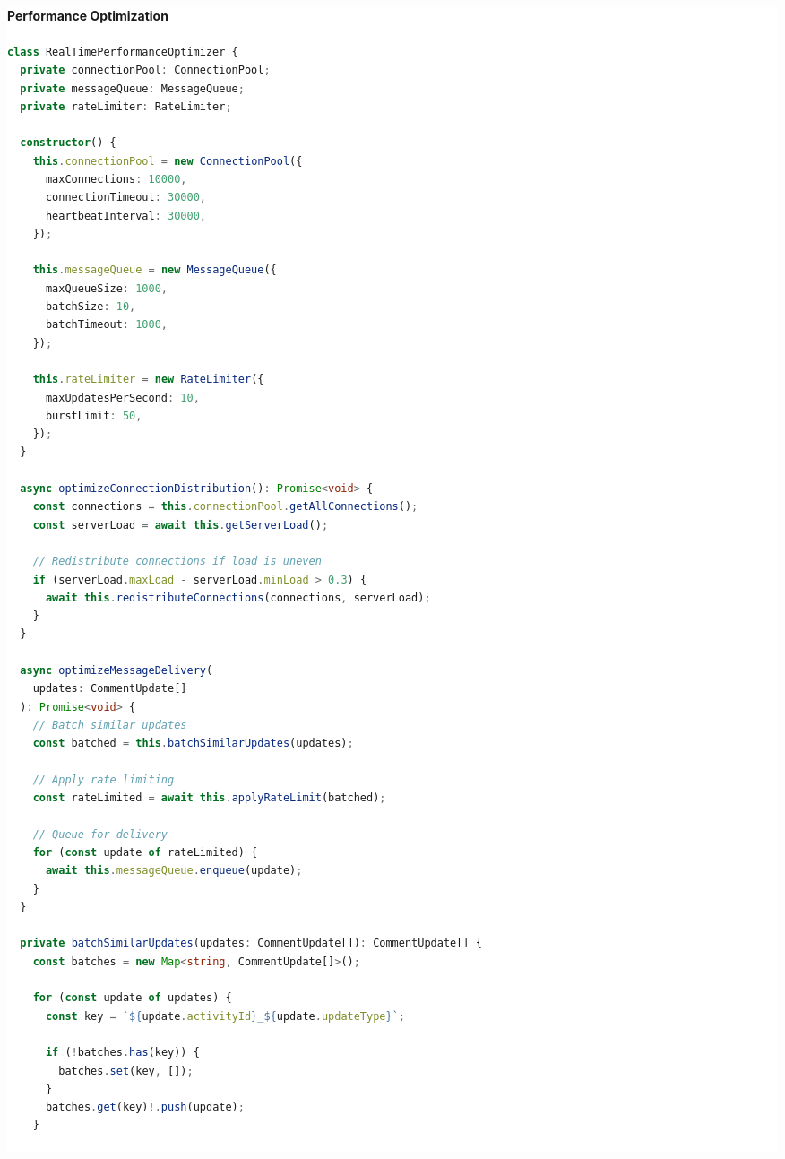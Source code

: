 #### Performance Optimization
```typescript
class RealTimePerformanceOptimizer {
  private connectionPool: ConnectionPool;
  private messageQueue: MessageQueue;
  private rateLimiter: RateLimiter;
  
  constructor() {
    this.connectionPool = new ConnectionPool({
      maxConnections: 10000,
      connectionTimeout: 30000,
      heartbeatInterval: 30000,
    });
    
    this.messageQueue = new MessageQueue({
      maxQueueSize: 1000,
      batchSize: 10,
      batchTimeout: 1000,
    });
    
    this.rateLimiter = new RateLimiter({
      maxUpdatesPerSecond: 10,
      burstLimit: 50,
    });
  }
  
  async optimizeConnectionDistribution(): Promise<void> {
    const connections = this.connectionPool.getAllConnections();
    const serverLoad = await this.getServerLoad();
    
    // Redistribute connections if load is uneven
    if (serverLoad.maxLoad - serverLoad.minLoad > 0.3) {
      await this.redistributeConnections(connections, serverLoad);
    }
  }
  
  async optimizeMessageDelivery(
    updates: CommentUpdate[]
  ): Promise<void> {
    // Batch similar updates
    const batched = this.batchSimilarUpdates(updates);
    
    // Apply rate limiting
    const rateLimited = await this.applyRateLimit(batched);
    
    // Queue for delivery
    for (const update of rateLimited) {
      await this.messageQueue.enqueue(update);
    }
  }
  
  private batchSimilarUpdates(updates: CommentUpdate[]): CommentUpdate[] {
    const batches = new Map<string, CommentUpdate[]>();
    
    for (const update of updates) {
      const key = `${update.activityId}_${update.updateType}`;
      
      if (!batches.has(key)) {
        batches.set(key, []);
      }
      batches.get(key)!.push(update);
    }
    
```